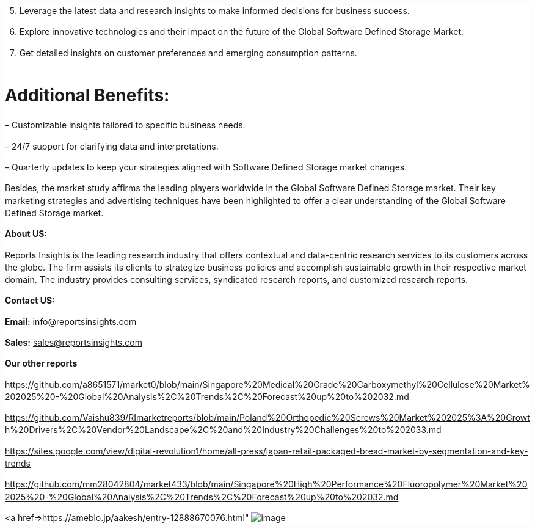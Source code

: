 5. Leverage the latest data and research insights to make informed decisions for business success.

6. Explore innovative technologies and their impact on the future of the Global Software Defined Storage Market.

7. Get detailed insights on customer preferences and emerging consumption patterns.

# <strong>Additional Benefits:</strong>

– Customizable insights tailored to specific business needs.

– 24/7 support for clarifying data and interpretations.

– Quarterly updates to keep your strategies aligned with Software Defined Storage market changes.

Besides, the market study affirms the leading players worldwide in the Global Software Defined Storage market. Their key marketing strategies and advertising techniques have been highlighted to offer a clear understanding of the Global Software Defined Storage market.

<strong><strong>About US</strong>:</strong>

Reports Insights is the leading research industry that offers contextual and data-centric research services to its customers across the globe. The firm assists its clients to strategize business policies and accomplish sustainable growth in their respective market domain. The industry provides consulting services, syndicated research reports, and customized research reports.

<strong>Contact US:</strong>

<p class=><b>Email:</b> <a href=mailto:info@reportsinsights.com>info@reportsinsights.com</a></p>
<p class=><b>Sales:</b> <a href=mailto:sales@reportsinsights.com>sales@reportsinsights.com</a></p>

<strong>Our other reports</strong>

<a href=https://github.com/a8651571/market0/blob/main/Singapore%20Medical%20Grade%20Carboxymethyl%20Cellulose%20Market%202025%20-%20Global%20Analysis%2C%20Trends%2C%20Forecast%20up%20to%202032.md>https://github.com/a8651571/market0/blob/main/Singapore%20Medical%20Grade%20Carboxymethyl%20Cellulose%20Market%202025%20-%20Global%20Analysis%2C%20Trends%2C%20Forecast%20up%20to%202032.md</a>

<a href=https://github.com/Vaishu839/RImarketreports/blob/main/Poland%20Orthopedic%20Screws%20Market%202025%3A%20Growth%20Drivers%2C%20Vendor%20Landscape%2C%20and%20Industry%20Challenges%20to%202033.md>https://github.com/Vaishu839/RImarketreports/blob/main/Poland%20Orthopedic%20Screws%20Market%202025%3A%20Growth%20Drivers%2C%20Vendor%20Landscape%2C%20and%20Industry%20Challenges%20to%202033.md</a>

<a href=https://sites.google.com/view/digital-revolution1/home/all-press/japan-retail-packaged-bread-market-by-segmentation-and-key-trends>https://sites.google.com/view/digital-revolution1/home/all-press/japan-retail-packaged-bread-market-by-segmentation-and-key-trends</a>

<a href=https://github.com/mm28042804/market433/blob/main/Singapore%20High%20Performance%20Fluoropolymer%20Market%202025%20-%20Global%20Analysis%2C%20Trends%2C%20Forecast%20up%20to%202032.md>https://github.com/mm28042804/market433/blob/main/Singapore%20High%20Performance%20Fluoropolymer%20Market%202025%20-%20Global%20Analysis%2C%20Trends%2C%20Forecast%20up%20to%202032.md</a>

<a href=>https://ameblo.jp/aakesh/entry-12888670076.html</a>"
![image](https://github.com/user-attachments/assets/abf52ba5-f085-4d6a-af26-0fd1a909602f)
